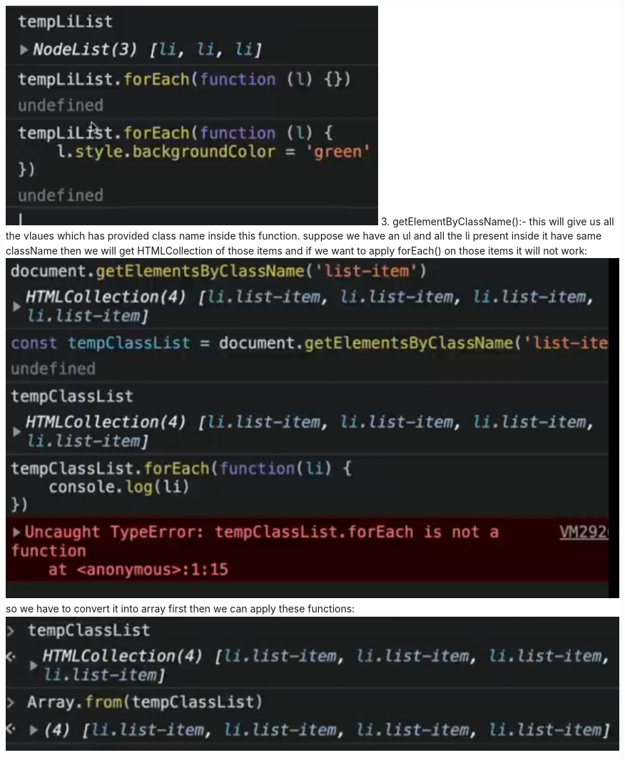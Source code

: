 ![Alt text](image-15.png)
3. getElementByClassName():- this will give us all the vlaues which has provided class name inside this function.
suppose we have an ul and all the li present inside it have same className then we will get HTMLCollection of those items and if we want to apply forEach() on those items it will not work:
![Alt text](image-16.png)
so we have to convert it into array first then we can apply these functions:
![Alt text](image-17.png)